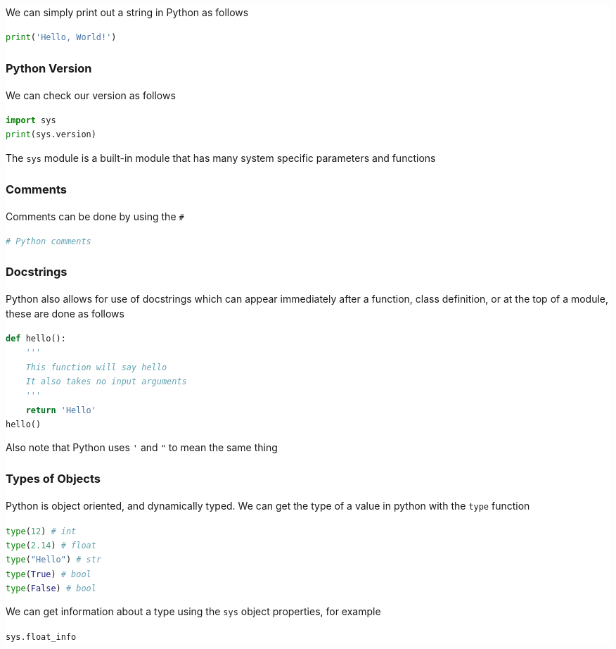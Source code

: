 We can simply print out a string in Python as follows

```py
print('Hello, World!')
```

### Python Version

We can check our version as follows

```py
import sys
print(sys.version)
```

The `sys` module is a built-in module that has many system specific parameters and functions

### Comments

Comments can be done by using the `#`

```py
# Python comments
```

### Docstrings

Python also allows for use of docstrings which can appear immediately after a function, class definition, or at the top of a module, these are done as follows

```python
def hello():
    '''
    This function will say hello
    It also takes no input arguments
    '''
    return 'Hello'
hello()
```

Also note that Python uses `'` and `"` to mean the same thing

### Types of Objects

Python is object oriented, and dynamically typed. We can get the type of a value in python with the `type` function

```py
type(12) # int
type(2.14) # float
type("Hello") # str
type(True) # bool
type(False) # bool
```

We can get information about a type using the `sys` object properties, for example

```py
sys.float_info
```
